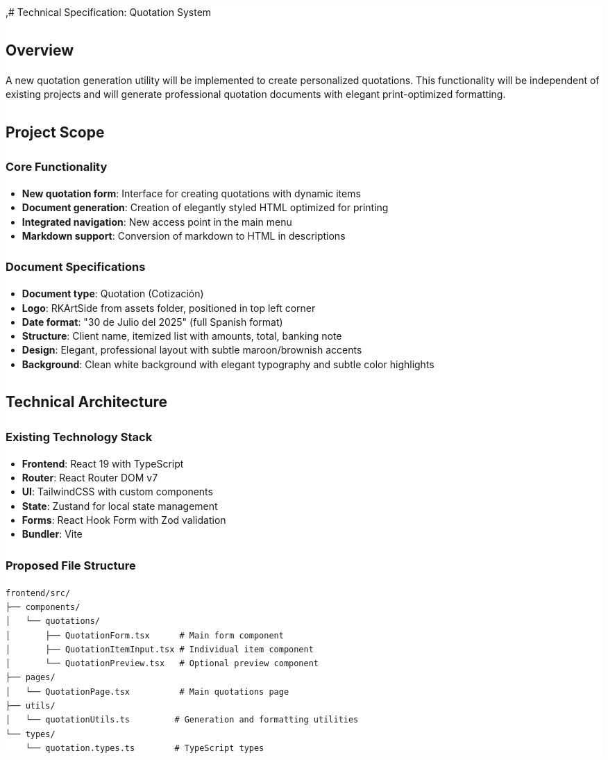,# Technical Specification: Quotation System

## Overview
A new quotation generation utility will be implemented to create personalized quotations. This functionality will be independent of existing projects and will generate professional quotation documents with elegant print-optimized formatting.

## Project Scope

### Core Functionality
- **New quotation form**: Interface for creating quotations with dynamic items
- **Document generation**: Creation of elegantly styled HTML optimized for printing
- **Integrated navigation**: New access point in the main menu
- **Markdown support**: Conversion of markdown to HTML in descriptions

### Document Specifications
- **Document type**: Quotation (Cotización)
- **Logo**: RKArtSide from assets folder, positioned in top left corner
- **Date format**: "30 de Julio del 2025" (full Spanish format)
- **Structure**: Client name, itemized list with amounts, total, banking note
- **Design**: Elegant, professional layout with subtle maroon/brownish accents
- **Background**: Clean white background with elegant typography and subtle color highlights

## Technical Architecture

### Existing Technology Stack
- **Frontend**: React 19 with TypeScript
- **Router**: React Router DOM v7
- **UI**: TailwindCSS with custom components
- **State**: Zustand for local state management
- **Forms**: React Hook Form with Zod validation
- **Bundler**: Vite

### Proposed File Structure

```
frontend/src/
├── components/
│   └── quotations/
│       ├── QuotationForm.tsx      # Main form component
│       ├── QuotationItemInput.tsx # Individual item component
│       └── QuotationPreview.tsx   # Optional preview component
├── pages/
│   └── QuotationPage.tsx          # Main quotations page
├── utils/
│   └── quotationUtils.ts         # Generation and formatting utilities
└── types/
    └── quotation.types.ts        # TypeScript types
```
